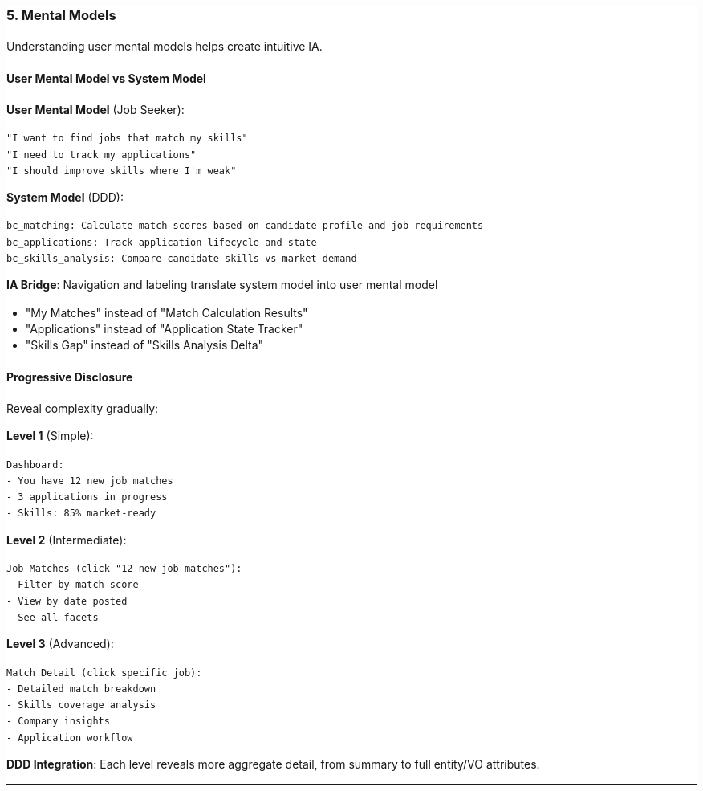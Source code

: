 ### 5. Mental Models

Understanding user mental models helps create intuitive IA.

#### User Mental Model vs System Model

**User Mental Model** (Job Seeker):
```
"I want to find jobs that match my skills"
"I need to track my applications"
"I should improve skills where I'm weak"
```

**System Model** (DDD):
```
bc_matching: Calculate match scores based on candidate profile and job requirements
bc_applications: Track application lifecycle and state
bc_skills_analysis: Compare candidate skills vs market demand
```

**IA Bridge**: Navigation and labeling translate system model into user mental model
- "My Matches" instead of "Match Calculation Results"
- "Applications" instead of "Application State Tracker"
- "Skills Gap" instead of "Skills Analysis Delta"

#### Progressive Disclosure

Reveal complexity gradually:

**Level 1** (Simple):
```
Dashboard:
- You have 12 new job matches
- 3 applications in progress
- Skills: 85% market-ready
```

**Level 2** (Intermediate):
```
Job Matches (click "12 new job matches"):
- Filter by match score
- View by date posted
- See all facets
```

**Level 3** (Advanced):
```
Match Detail (click specific job):
- Detailed match breakdown
- Skills coverage analysis
- Company insights
- Application workflow
```

**DDD Integration**: Each level reveals more aggregate detail, from summary to full entity/VO attributes.

---